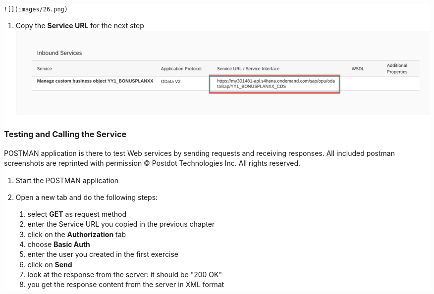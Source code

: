 	![](images/26.png)

1. Copy the **Service URL** for the next step
	![](images/27.png)




### <a name="testing-and-calling-the-service"></a> Testing and Calling the Service

POSTMAN application is there to test Web services by sending requests and receiving responses.
All included postman screenshots are reprinted with permission © Postdot Technologies Inc. All rights reserved.

1. Start the POSTMAN application

1. Open a new tab and do the following steps:
	1. select **GET** as request method
	2. enter the Service URL you copied in the previous chapter
	3. click on the **Authorization** tab
	4. choose **Basic Auth**
	5. enter the user you created in the first exercise
	6. click on **Send**
	7. look at the response from the server: it should be "200 OK"
	8. you get the response content from the server in XML format
